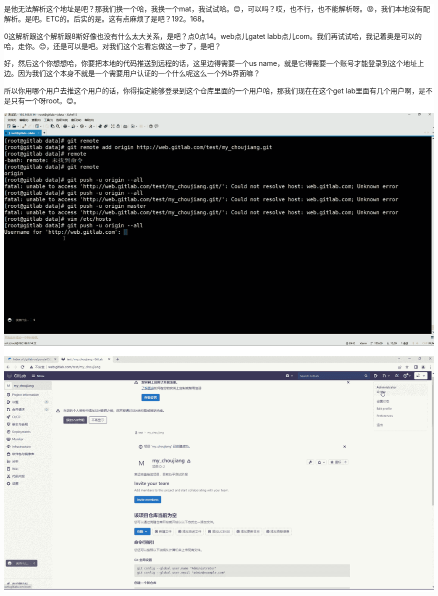 是他无法解析这个地址是吧？那我们换一个哈，我换一个mat，我试试哈。😊，可以吗？哎，也不行，也不能解析呀。😡，我们本地没有配解析。是吧。ETC的。后实的是。这有点麻烦了是吧？192。168。

0这解析跟这个解析跟8斯好像也没有什么太大关系，是吧？点0点14。web点儿gatet labb点儿com。我们再试试哈，我记着奥是可以的哈，走你。😊，还是可以是吧。对我们这个忘看忘做这一步了，是吧？

好，然后这个你想想哈，你要把本地的代码推送到远程的话，这里边得需要一个us name，就是它得需要一个账号才能登录到这个地址上边。因为我们这个本身不就是一个需要用户认证的一个什么呢这么一个外b界面嘛？

所以你用哪个用户去推这个用户的话，你得指定能够登录到这个仓库里面的一个用户哈，那我们现在在这个get lab里面有几个用户啊，是不是只有一个呀root。😊。



![](img/0e34fa49c10f720fba111c731d40d9de_30.png)

![](img/0e34fa49c10f720fba111c731d40d9de_31.png)
